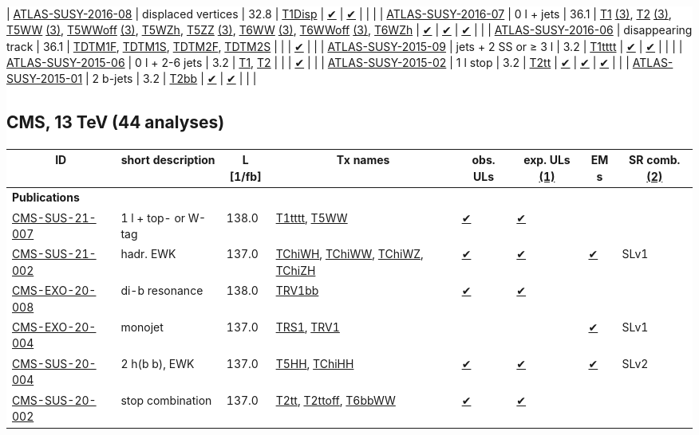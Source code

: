 | [ATLAS-SUSY-2016-08](https://atlas.web.cern.ch/Atlas/GROUPS/PHYSICS/PAPERS/SUSY-2016-08/)<a name="ATLAS-SUSY-2016-08"></a> | displaced vertices | 32.8 | [T1Disp](SmsDictionary300#T1Disp) | [&#10004;](https://smodels.github.io/docs/Validation300#ATLAS-SUSY-2016-08_ul) | [&#10004;](https://smodels.github.io/docs/Validation300#ATLAS-SUSY-2016-08_ul) |  |  |
| [ATLAS-SUSY-2016-07](https://atlas.web.cern.ch/Atlas/GROUPS/PHYSICS/PAPERS/SUSY-2016-07/)<a name="ATLAS-SUSY-2016-07"></a> | 0 l + jets | 36.1 | [T1](SmsDictionary300#T1) [(3)](#A3), [T2](SmsDictionary300#T2) [(3)](#A3), [T5WW](SmsDictionary300#T5WW) [(3)](#A3), [T5WWoff](SmsDictionary300#T5WWoff) [(3)](#A3), [T5WZh](SmsDictionary300#T5WZh), [T5ZZ](SmsDictionary300#T5ZZ) [(3)](#A3), [T6WW](SmsDictionary300#T6WW) [(3)](#A3), [T6WWoff](SmsDictionary300#T6WWoff) [(3)](#A3), [T6WZh](SmsDictionary300#T6WZh) | [&#10004;](https://smodels.github.io/docs/Validation300#ATLAS-SUSY-2016-07_ul) | [&#10004;](https://smodels.github.io/docs/Validation300#ATLAS-SUSY-2016-07_ul) | [&#10004;](https://smodels.github.io/docs/Validation300#ATLAS-SUSY-2016-07_em) |  |
| [ATLAS-SUSY-2016-06](https://atlas.web.cern.ch/Atlas/GROUPS/PHYSICS/PAPERS/SUSY-2016-06/)<a name="ATLAS-SUSY-2016-06"></a> | disappearing track | 36.1 | [TDTM1F](SmsDictionary300#TDTM1F), [TDTM1S](SmsDictionary300#TDTM1S), [TDTM2F](SmsDictionary300#TDTM2F), [TDTM2S](SmsDictionary300#TDTM2S) |  |  | [&#10004;](https://smodels.github.io/docs/Validation300#ATLAS-SUSY-2016-06_em) |  |
| [ATLAS-SUSY-2015-09](https://atlas.web.cern.ch/Atlas/GROUPS/PHYSICS/PAPERS/SUSY-2015-09/)<a name="ATLAS-SUSY-2015-09"></a> | jets + 2 SS or &ge; 3 l | 3.2 | [T1tttt](SmsDictionary300#T1tttt) | [&#10004;](https://smodels.github.io/docs/Validation300#ATLAS-SUSY-2015-09_ul) | [&#10004;](https://smodels.github.io/docs/Validation300#ATLAS-SUSY-2015-09_ul) |  |  |
| [ATLAS-SUSY-2015-06](http://atlas.web.cern.ch/Atlas/GROUPS/PHYSICS/PAPERS/SUSY-2015-06/)<a name="ATLAS-SUSY-2015-06"></a> | 0 l + 2-6 jets | 3.2 | [T1](SmsDictionary300#T1), [T2](SmsDictionary300#T2) |  |  | [&#10004;](https://smodels.github.io/docs/Validation300#ATLAS-SUSY-2015-06_em) |  |
| [ATLAS-SUSY-2015-02](https://atlas.web.cern.ch/Atlas/GROUPS/PHYSICS/PAPERS/SUSY-2015-02/)<a name="ATLAS-SUSY-2015-02"></a> | 1 l stop | 3.2 | [T2tt](SmsDictionary300#T2tt) | [&#10004;](https://smodels.github.io/docs/Validation300#ATLAS-SUSY-2015-02_ul) | [&#10004;](https://smodels.github.io/docs/Validation300#ATLAS-SUSY-2015-02_ul) | [&#10004;](https://smodels.github.io/docs/Validation300#ATLAS-SUSY-2015-02_em) |  |
| [ATLAS-SUSY-2015-01](https://atlas.web.cern.ch/Atlas/GROUPS/PHYSICS/PAPERS/SUSY-2015-01/)<a name="ATLAS-SUSY-2015-01"></a> | 2 b-jets | 3.2 | [T2bb](SmsDictionary300#T2bb) | [&#10004;](https://smodels.github.io/docs/Validation300#ATLAS-SUSY-2015-01_ul) | [&#10004;](https://smodels.github.io/docs/Validation300#ATLAS-SUSY-2015-01_ul) |  |  |

<a name="CMS13"></a>
## CMS, 13 TeV (44 analyses)

| **ID** | **short description** | **L [1/fb]** | **Tx names** | **obs. ULs** | **exp. ULs [(1)](#A1)** | **EMs** | **SR comb. [(2)](#A2)** |
|--------|-----------------------|--------------|--------------|--------------|-------------------------|---------|-------------------------|
| **Publications** | | | | | | | |
| [CMS-SUS-21-007](http://cms-results.web.cern.ch/cms-results/public-results/publications/SUS-21-007/index.html)<a name="CMS-SUS-21-007"></a> | 1 l + top- or W-tag | 138.0 | [T1tttt](SmsDictionary300#T1tttt), [T5WW](SmsDictionary300#T5WW) | [&#10004;](https://smodels.github.io/docs/Validation300#CMS-SUS-21-007_ul) | [&#10004;](https://smodels.github.io/docs/Validation300#CMS-SUS-21-007_ul) |  |  |
| [CMS-SUS-21-002](http://cms-results.web.cern.ch/cms-results/public-results/publications/SUS-21-002/)<a name="CMS-SUS-21-002"></a> | hadr. EWK | 137.0 | [TChiWH](SmsDictionary300#TChiWH), [TChiWW](SmsDictionary300#TChiWW), [TChiWZ](SmsDictionary300#TChiWZ), [TChiZH](SmsDictionary300#TChiZH) | [&#10004;](https://smodels.github.io/docs/Validation300#CMS-SUS-21-002_ul) | [&#10004;](https://smodels.github.io/docs/Validation300#CMS-SUS-21-002_ul) | [&#10004;](https://smodels.github.io/docs/Validation300#CMS-SUS-21-002_em) | SLv1 |
| [CMS-EXO-20-008](https://cms-results.web.cern.ch/cms-results/public-results/publications/EXO-20-008/index.html)<a name="CMS-EXO-20-008"></a> | di-b resonance | 138.0 | [TRV1bb](SmsDictionary300#TRV1bb) | [&#10004;](https://smodels.github.io/docs/Validation300#CMS-EXO-20-008_ul) | [&#10004;](https://smodels.github.io/docs/Validation300#CMS-EXO-20-008_ul) |  |  |
| [CMS-EXO-20-004](http://cms-results.web.cern.ch/cms-results/public-results/publications/EXO-20-004/)<a name="CMS-EXO-20-004"></a> | monojet | 137.0 | [TRS1](SmsDictionary300#TRS1), [TRV1](SmsDictionary300#TRV1) |  |  | [&#10004;](https://smodels.github.io/docs/Validation300#CMS-EXO-20-004_em) | SLv1 |
| [CMS-SUS-20-004](http://cms-results.web.cern.ch/cms-results/public-results/publications/SUS-20-004/)<a name="CMS-SUS-20-004"></a> | 2 h(b b), EWK | 137.0 | [T5HH](SmsDictionary300#T5HH), [TChiHH](SmsDictionary300#TChiHH) | [&#10004;](https://smodels.github.io/docs/Validation300#CMS-SUS-20-004_ul) | [&#10004;](https://smodels.github.io/docs/Validation300#CMS-SUS-20-004_ul) | [&#10004;](https://smodels.github.io/docs/Validation300#CMS-SUS-20-004_em) | SLv2 |
| [CMS-SUS-20-002](http://cms-results.web.cern.ch/cms-results/public-results/publications/SUS-20-002/index.html)<a name="CMS-SUS-20-002"></a> | stop combination | 137.0 | [T2tt](SmsDictionary300#T2tt), [T2ttoff](SmsDictionary300#T2ttoff), [T6bbWW](SmsDictionary300#T6bbWW) | [&#10004;](https://smodels.github.io/docs/Validation300#CMS-SUS-20-002_ul) | [&#10004;](https://smodels.github.io/docs/Validation300#CMS-SUS-20-002_ul) |  |  |